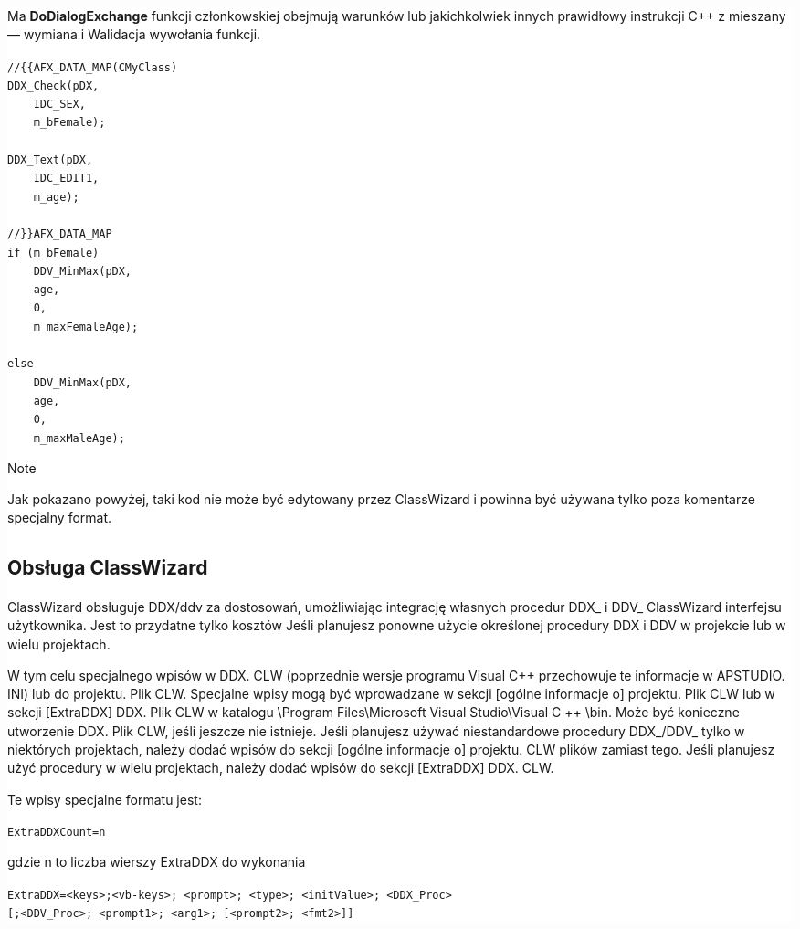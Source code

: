  Ma **DoDialogExchange** funkcji członkowskiej obejmują warunków lub jakichkolwiek innych prawidłowy instrukcji C++ z mieszany — wymiana i Walidacja wywołania funkcji.  
  
```  
//{{AFX_DATA_MAP(CMyClass)  
DDX_Check(pDX,
    IDC_SEX,
    m_bFemale);

DDX_Text(pDX,
    IDC_EDIT1,
    m_age);

//}}AFX_DATA_MAP  
if (m_bFemale)  
    DDV_MinMax(pDX,
    age,
    0,
    m_maxFemaleAge);

else  
    DDV_MinMax(pDX,
    age,
    0,
    m_maxMaleAge);
```  
  
> [!NOTE]
>  Jak pokazano powyżej, taki kod nie może być edytowany przez ClassWizard i powinna być używana tylko poza komentarze specjalny format.  
  
## <a name="classwizard-support"></a>Obsługa ClassWizard  
 ClassWizard obsługuje DDX/ddv za dostosowań, umożliwiając integrację własnych procedur DDX_ i DDV_ ClassWizard interfejsu użytkownika. Jest to przydatne tylko kosztów Jeśli planujesz ponowne użycie określonej procedury DDX i DDV w projekcie lub w wielu projektach.  
  
 W tym celu specjalnego wpisów w DDX. CLW (poprzednie wersje programu Visual C++ przechowuje te informacje w APSTUDIO. INI) lub do projektu. Plik CLW. Specjalne wpisy mogą być wprowadzane w sekcji [ogólne informacje o] projektu. Plik CLW lub w sekcji [ExtraDDX] DDX. Plik CLW w katalogu \Program Files\Microsoft Visual Studio\Visual C ++ \bin. Może być konieczne utworzenie DDX. Plik CLW, jeśli jeszcze nie istnieje. Jeśli planujesz używać niestandardowe procedury DDX_/DDV_ tylko w niektórych projektach, należy dodać wpisów do sekcji [ogólne informacje o] projektu. CLW plików zamiast tego. Jeśli planujesz użyć procedury w wielu projektach, należy dodać wpisów do sekcji [ExtraDDX] DDX. CLW.  
  
 Te wpisy specjalne formatu jest:  
  
```  
ExtraDDXCount=n  
```  
  
 gdzie n to liczba wierszy ExtraDDX do wykonania  
  
```  
ExtraDDX=<keys>;<vb-keys>; <prompt>; <type>; <initValue>; <DDX_Proc>  
[;<DDV_Proc>; <prompt1>; <arg1>; [<prompt2>; <fmt2>]]  
```  
  